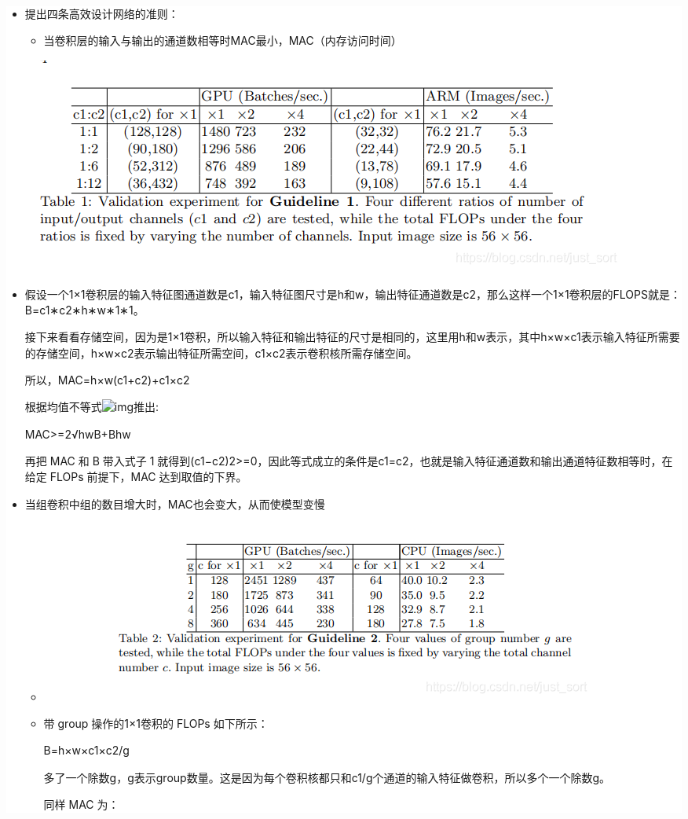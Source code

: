 - 提出四条高效设计网络的准则：

  - 当卷积层的输入与输出的通道数相等时MAC最小，MAC（内存访问时间）


![img](imgs/20190815172642984.png)

- 假设一个1×1卷积层的输入特征图通道数是c1，输入特征图尺寸是h和w，输出特征通道数是c2，那么这样一个1×1卷积层的FLOPS就是：B=c1∗c2∗h∗w∗1∗1。

  接下来看看存储空间，因为是1×1卷积，所以输入特征和输出特征的尺寸是相同的，这里用h和w表示，其中h×w×c1表示输入特征所需要的存储空间，h×w×c2表示输出特征所需空间，c1×c2表示卷积核所需存储空间。

  所以，MAC=h×w(c1+c2)+c1×c2

  根据均值不等式![img](https://bkimg.cdn.bcebos.com/formula/545e36090839055f53075bd2e113b87a.svg)推出:

  MAC>=2√hwB+Bhw

  再把 MAC 和 B 带入式子 1 就得到(c1−c2)2>=0，因此等式成立的条件是c1=c2，也就是输入特征通道数和输出通道特征数相等时，在给定 FLOPs 前提下，MAC 达到取值的下界。

- 当组卷积中组的数目增大时，MAC也会变大，从而使模型变慢

  - ![image](imgs/2019081517551997.png)

  - 带 group 操作的1×1卷积的 FLOPs 如下所示：

    B=h×w×c1×c2/g

    多了一个除数g，g表示group数量。这是因为每个卷积核都只和c1/g个通道的输入特征做卷积，所以多个一个除数g。

    同样 MAC 为：
